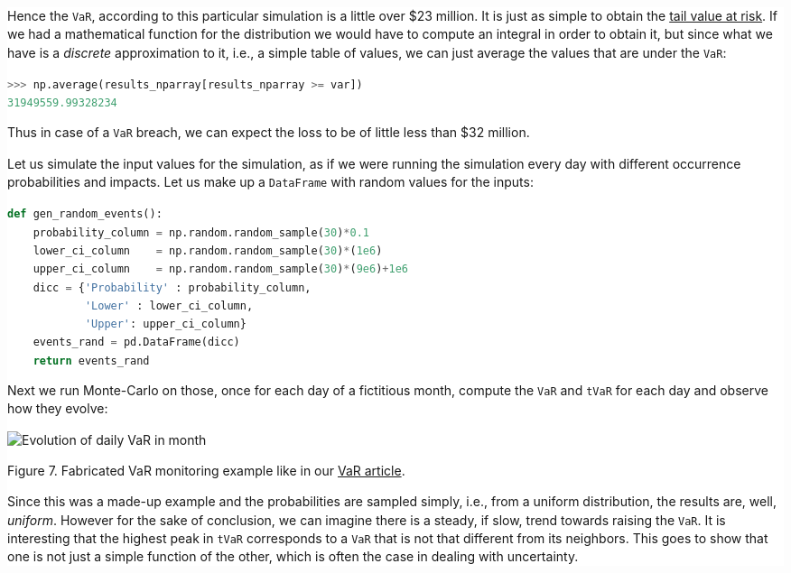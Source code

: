 Hence the `VaR`, according to this particular simulation is a little
over $23 million. It is just as simple to obtain the [tail value at
risk](../para-bellum/). If we had a mathematical function for the
distribution we would have to compute an integral in order to obtain it,
but since what we have is a *discrete* approximation to it, i.e., a
simple table of values, we can just average the values that are under
the `VaR`:

``` python
>>> np.average(results_nparray[results_nparray >= var])
31949559.99328234
```

Thus in case of a `VaR` breach, we can expect the loss to be of little
less than $32 million.

Let us simulate the input values for the simulation, as if we were
running the simulation every day with different occurrence probabilities
and impacts. Let us make up a `DataFrame` with random values for the
inputs:

``` python
def gen_random_events():
    probability_column = np.random.random_sample(30)*0.1
    lower_ci_column    = np.random.random_sample(30)*(1e6)
    upper_ci_column    = np.random.random_sample(30)*(9e6)+1e6
    dicc = {'Probability' : probability_column,
            'Lower' : lower_ci_column,
            'Upper': upper_ci_column}
    events_rand = pd.DataFrame(dicc)
    return events_rand
```

Next we run Monte-Carlo on those, once for each day of a fictitious
month, compute the `VaR` and `tVaR` for each day and observe how they
evolve:

<div class="imgblock">

![Evolution of daily VaR in month](https://res.cloudinary.com/fluid-attacks/image/upload/v1620330977/blog/quantitative-python/monitor-var-time_kjpsdm.webp)

<div class="title">

Figure 7. Fabricated VaR monitoring example like in our [VaR
article](../para-bellum/#var-monitor).

</div>

</div>

Since this was a made-up example and the probabilities are sampled
simply, i.e., from a uniform distribution, the results are, well,
*uniform*. However for the sake of conclusion, we can imagine there is a
steady, if slow, trend towards raising the `VaR`. It is interesting that
the highest peak in `tVaR` corresponds to a `VaR` that is not that
different from its neighbors. This goes to show that one is not just a
simple function of the other, which is often the case in dealing with
uncertainty.
